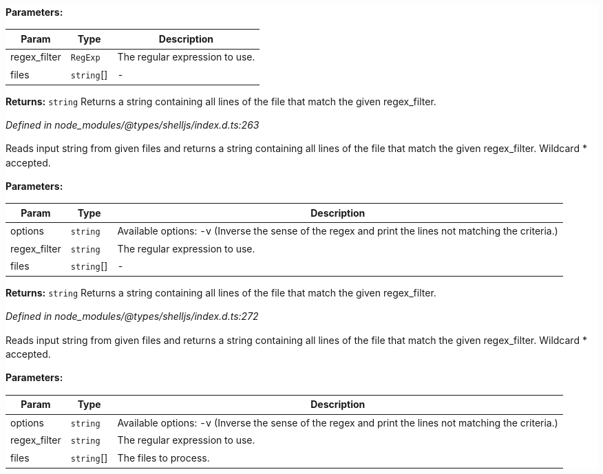 
**Parameters:**

| Param | Type | Description |
| ------ | ------ | ------ |
| regex_filter | `RegExp`   |  The regular expression to use. |
| files | `string`[]   |  - |





**Returns:** `string`
Returns a string containing all lines of the file that match the given regex_filter.




*Defined in node_modules/@types/shelljs/index.d.ts:263*



Reads input string from given files and returns a string containing all lines of the file that match the given regex_filter. Wildcard * accepted.


**Parameters:**

| Param | Type | Description |
| ------ | ------ | ------ |
| options | `string`   |  Available options: -v (Inverse the sense of the regex and print the lines not matching the criteria.) |
| regex_filter | `string`   |  The regular expression to use. |
| files | `string`[]   |  - |





**Returns:** `string`
Returns a string containing all lines of the file that match the given regex_filter.




*Defined in node_modules/@types/shelljs/index.d.ts:272*



Reads input string from given files and returns a string containing all lines of the file that match the given regex_filter. Wildcard * accepted.


**Parameters:**

| Param | Type | Description |
| ------ | ------ | ------ |
| options | `string`   |  Available options: -v (Inverse the sense of the regex and print the lines not matching the criteria.) |
| regex_filter | `string`   |  The regular expression to use. |
| files | `string`[]   |  The files to process. |

